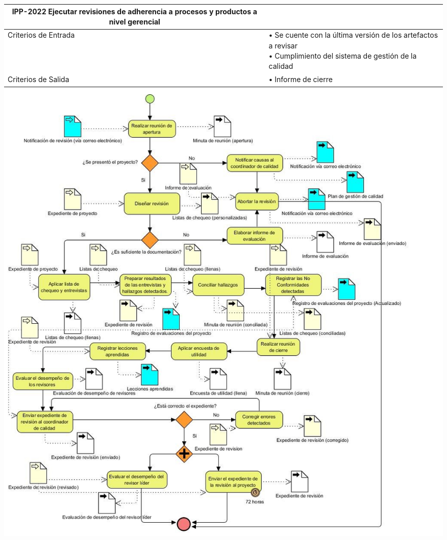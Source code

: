 | IPP-2022 Ejecutar revisiones de adherencia a procesos y productos a nivel gerencial | |
|--------------------------------------------------------------------------------|------------------------------|
| Criterios de Entrada | • Se cuente con la última versión de los artefactos a revisar <br> • Cumplimiento del sistema de gestión de la calidad |
| Criterios de Salida | • Informe de cierre |

<img src="/Soporte/AC/grafica9.jpg" alt="Descripción Gráfica" width="800" />

